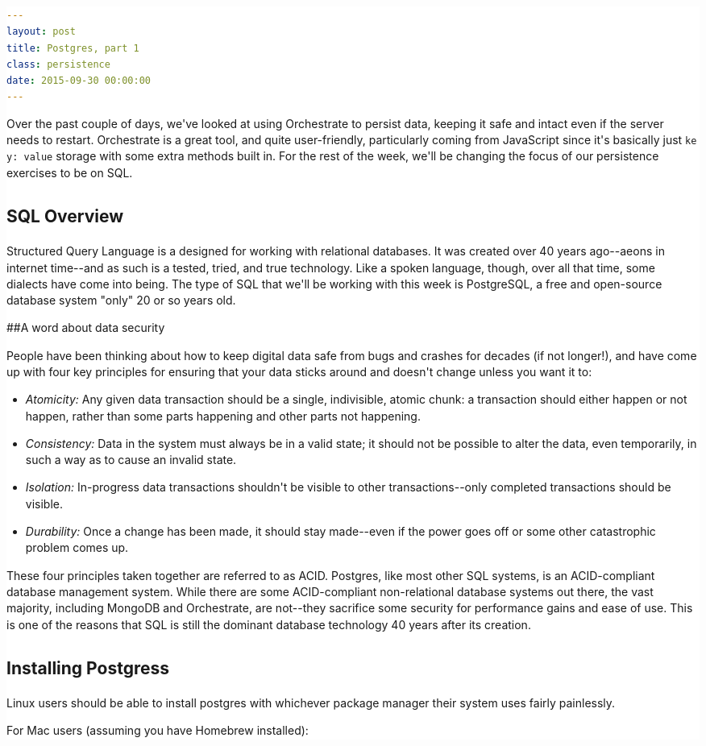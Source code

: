 ```yaml
---
layout: post
title: Postgres, part 1
class: persistence
date: 2015-09-30 00:00:00
---
```


Over the past couple of days, we've looked at using Orchestrate to persist data, keeping it safe and intact even if the server needs to restart. Orchestrate is a great tool, and quite user-friendly, particularly coming from JavaScript since it's basically just `key: value` storage with some extra methods built in. For the rest of the week, we'll be changing the focus of our persistence exercises to be on SQL.

## SQL Overview

Structured Query Language is a designed for working with relational databases. It was created over 40 years ago--aeons in internet time--and as such is a tested, tried, and true technology. Like a spoken language, though, over all that time, some dialects have come into being. The type of SQL that we'll be working with this week is PostgreSQL, a free and open-source database system "only" 20 or so years old.

##A word about data security

People have been thinking about how to keep digital data safe from bugs and crashes for decades (if not longer!), and have come up with four key principles for ensuring that your data sticks around and doesn't change unless you want it to:

- *Atomicity:* Any given data transaction should be a single, indivisible, atomic chunk: a transaction should either happen or not happen, rather than some parts happening and other parts not happening.

- *Consistency:* Data in the system must always be in a valid state; it should not be possible to alter the data, even temporarily, in such a way as to cause an invalid state.

- *Isolation:* In-progress data transactions shouldn't be visible to other transactions--only completed transactions should be visible.

- *Durability:* Once a change has been made, it should stay made--even if the power goes off or some other catastrophic problem comes up.

These four principles taken together are referred to as ACID. Postgres, like most other SQL systems, is an ACID-compliant database management system. While there are some ACID-compliant non-relational database systems out there, the vast majority, including MongoDB and Orchestrate, are not--they sacrifice some security for performance gains and ease of use. This is one of the reasons that SQL is still the dominant database technology 40 years after its creation.

## Installing Postgress

Linux users should be able to install postgres with whichever package manager their system uses fairly painlessly.

For Mac users (assuming you have Homebrew installed):
